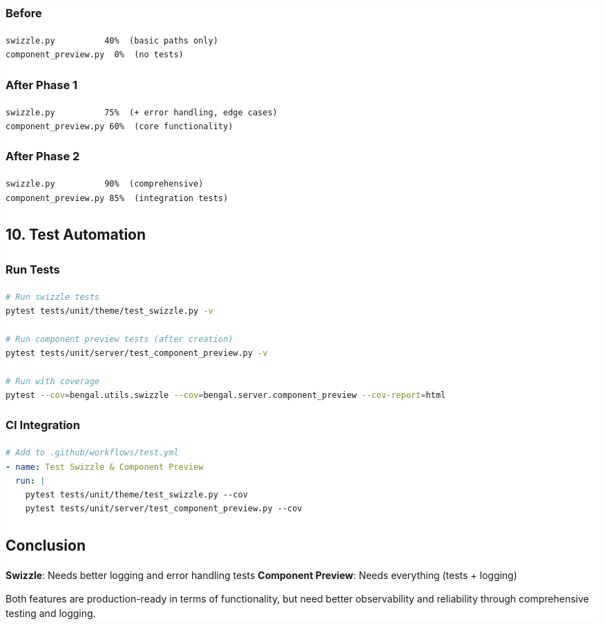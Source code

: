 ### Before
```
swizzle.py          40%  (basic paths only)
component_preview.py  0%  (no tests)
```

### After Phase 1
```
swizzle.py          75%  (+ error handling, edge cases)
component_preview.py 60%  (core functionality)
```

### After Phase 2
```
swizzle.py          90%  (comprehensive)
component_preview.py 85%  (integration tests)
```

## 10. Test Automation

### Run Tests
```bash
# Run swizzle tests
pytest tests/unit/theme/test_swizzle.py -v

# Run component preview tests (after creation)
pytest tests/unit/server/test_component_preview.py -v

# Run with coverage
pytest --cov=bengal.utils.swizzle --cov=bengal.server.component_preview --cov-report=html
```

### CI Integration
```yaml
# Add to .github/workflows/test.yml
- name: Test Swizzle & Component Preview
  run: |
    pytest tests/unit/theme/test_swizzle.py --cov
    pytest tests/unit/server/test_component_preview.py --cov
```

## Conclusion

**Swizzle**: Needs better logging and error handling tests
**Component Preview**: Needs everything (tests + logging)

Both features are production-ready in terms of functionality, but need better observability and reliability through comprehensive testing and logging.

